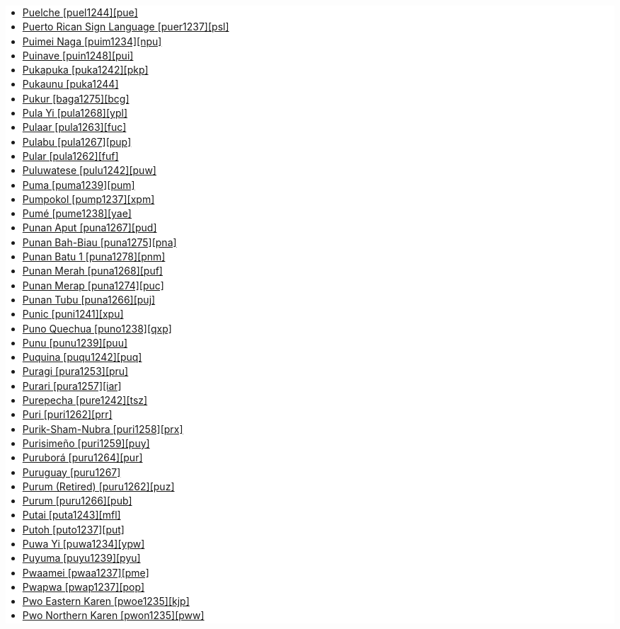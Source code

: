 - [Puelche [puel1244][pue]](tree/puel1244/md.ini)
- [Puerto Rican Sign Language [puer1237][psl]](tree/sign1238/deaf1237/lsfi1234/asli1244/puer1237/md.ini)
- [Puimei Naga [puim1234][npu]](tree/book1242/puim1234/md.ini)
- [Puinave [puin1248][pui]](tree/puin1248/md.ini)
- [Pukapuka [puka1242][pkp]](tree/aust1307/mala1545/cent2237/east2712/ocea1241/cent2060/east2445/poly1242/nucl1485/puka1242/md.ini)
- [Pukaunu [puka1244]](tree/aust1307/mala1545/cent2237/cent2245/bima1248/flor1239/lama1293/flor1242/puka1244/md.ini)
- [Pukur [baga1275][bcg]](tree/atla1278/nort3146/nalu1241/baga1275/md.ini)
- [Pula Yi [pula1268][ypl]](tree/book1242/pula1268/md.ini)
- [Pulaar [pula1263][fuc]](tree/atla1278/nort3146/peul1234/fula1264/pula1263/md.ini)
- [Pulabu [pula1267][pup]](tree/nucl1709/mada1298/raic1241/kabe1245/pula1267/md.ini)
- [Pular [pula1262][fuf]](tree/atla1278/nort3146/peul1234/fula1264/pula1262/md.ini)
- [Puluwatese [pulu1242][puw]](tree/aust1307/mala1545/cent2237/east2712/ocea1241/micr1243/micr1244/cent2276/west2844/pona1247/truk1243/nucl1749/cent2290/east2764/pulu1244/pulu1242/md.ini)
- [Puma [puma1239][pum]](tree/sino1245/hima1249/maha1306/kira1253/cent2250/sout2736/puma1239/md.ini)
- [Pumpokol [pump1237][xpm]](tree/yeni1252/sout2751/arin1242/pump1237/md.ini)
- [Pumé [pume1238][yae]](tree/pume1238/md.ini)
- [Punan Aput [puna1267][pud]](tree/aust1307/mala1545/nort3253/sara1342/puna1279/puna1280/aput1239/puna1267/md.ini)
- [Punan Bah-Biau [puna1275][pna]](tree/aust1307/mala1545/nort3253/sara1342/puna1279/puna1280/puna1281/puna1275/md.ini)
- [Punan Batu 1 [puna1278][pnm]](tree/aust1307/mala1545/nort3253/sara1342/puna1279/puna1280/aput1239/puna1278/md.ini)
- [Punan Merah [puna1268][puf]](tree/aust1307/mala1545/nort3253/sara1342/puna1279/puna1280/aput1239/puna1268/md.ini)
- [Punan Merap [puna1274][puc]](tree/book1242/puna1274/md.ini)
- [Punan Tubu [puna1266][puj]](tree/aust1307/mala1545/nort3253/sara1342/puna1279/puna1280/puna1281/puna1266/md.ini)
- [Punic [puni1241][xpu]](tree/afro1255/semi1276/west2786/cent2236/nort3165/cana1267/ugar1239/phoe1238/puni1241/md.ini)
- [Puno Quechua [puno1238][qxp]](tree/quec1387/quec1388/quec1389/cusc1235/puno1238/md.ini)
- [Punu [punu1239][puu]](tree/atla1278/volt1241/benu1247/bant1294/sout3152/narr1281/cent2260/west2968/nzad1235/lwer1234/ding1244/loan1238/klce1234/kiko1235/nucl1804/kiko1234/kamb1321/kila1239/sout3249/west2874/vili1240/lumb1251/ngub1240/sang1341/punu1240/punu1239/md.ini)
- [Puquina [puqu1242][puq]](tree/puqu1242/md.ini)
- [Puragi [pura1253][pru]](tree/sout1516/pura1253/md.ini)
- [Purari [pura1257][iar]](tree/pura1257/md.ini)
- [Purepecha [pure1242][tsz]](tree/tara1323/pure1242/md.ini)
- [Puri [puri1262][prr]](tree/puri1261/puri1262/md.ini)
- [Purik-Sham-Nubra [puri1258][prx]](tree/sino1245/bodi1256/bodi1257/oldm1245/lada1242/sham1282/puri1258/md.ini)
- [Purisimeño [puri1259][puy]](tree/chum1262/sout3132/cent2139/puri1259/md.ini)
- [Puruborá [puru1264][pur]](tree/tupi1275/puru1268/puru1264/md.ini)
- [Puruguay [puru1267]](tree/uncl1493/puru1267/md.ini)
- [Purum (Retired) [puru1262][puz]](tree/book1242/puru1262/md.ini)
- [Purum [puru1266][pub]](tree/sino1245/kuki1245/kuki1246/peri1260/nort3179/thad1239/puru1266/md.ini)
- [Putai [puta1243][mfl]](tree/afro1255/chad1250/bium1280/nort3156/marg1267/bura1296/bura1297/puta1243/md.ini)
- [Putoh [puto1237][put]](tree/book1242/puto1237/md.ini)
- [Puwa Yi [puwa1234][ypw]](tree/book1242/puwa1234/md.ini)
- [Puyuma [puyu1239][pyu]](tree/aust1307/puyu1239/md.ini)
- [Pwaamei [pwaa1237][pme]](tree/aust1307/mala1545/cent2237/east2712/ocea1241/sout3173/newc1243/main1286/nort3325/nort3211/nmip1235/pwaa1237/md.ini)
- [Pwapwa [pwap1237][pop]](tree/aust1307/mala1545/cent2237/east2712/ocea1241/sout3173/newc1243/main1286/nort3325/nort3211/nmip1235/pwap1237/md.ini)
- [Pwo Eastern Karen [pwoe1235][kjp]](tree/sino1245/kare1337/peri1254/pwoo1239/east2341/pwoe1235/md.ini)
- [Pwo Northern Karen [pwon1235][pww]](tree/sino1245/kare1337/peri1254/pwoo1239/nort2704/pwon1235/md.ini)